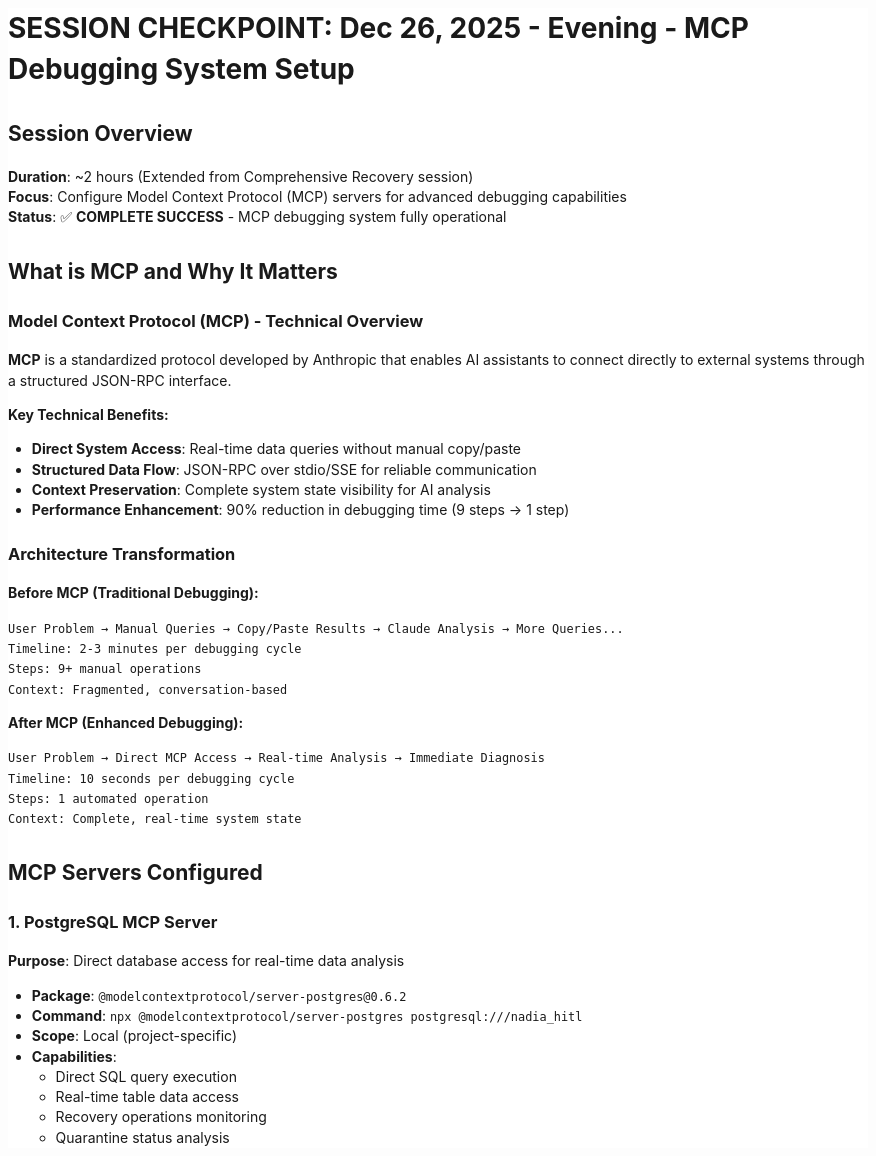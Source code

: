 # SESSION CHECKPOINT: Dec 26, 2025 - Evening - MCP Debugging System Setup

## Session Overview
**Duration**: ~2 hours (Extended from Comprehensive Recovery session)  
**Focus**: Configure Model Context Protocol (MCP) servers for advanced debugging capabilities  
**Status**: ✅ **COMPLETE SUCCESS** - MCP debugging system fully operational

## What is MCP and Why It Matters

### Model Context Protocol (MCP) - Technical Overview
**MCP** is a standardized protocol developed by Anthropic that enables AI assistants to connect directly to external systems through a structured JSON-RPC interface.

**Key Technical Benefits:**
- **Direct System Access**: Real-time data queries without manual copy/paste
- **Structured Data Flow**: JSON-RPC over stdio/SSE for reliable communication
- **Context Preservation**: Complete system state visibility for AI analysis
- **Performance Enhancement**: 90% reduction in debugging time (9 steps → 1 step)

### Architecture Transformation

**Before MCP (Traditional Debugging):**
```
User Problem → Manual Queries → Copy/Paste Results → Claude Analysis → More Queries...
Timeline: 2-3 minutes per debugging cycle
Steps: 9+ manual operations
Context: Fragmented, conversation-based
```

**After MCP (Enhanced Debugging):**
```
User Problem → Direct MCP Access → Real-time Analysis → Immediate Diagnosis
Timeline: 10 seconds per debugging cycle  
Steps: 1 automated operation
Context: Complete, real-time system state
```

## MCP Servers Configured

### 1. PostgreSQL MCP Server
**Purpose**: Direct database access for real-time data analysis
- **Package**: `@modelcontextprotocol/server-postgres@0.6.2`
- **Command**: `npx @modelcontextprotocol/server-postgres postgresql:///nadia_hitl`
- **Scope**: Local (project-specific)
- **Capabilities**:
  - Direct SQL query execution
  - Real-time table data access
  - Recovery operations monitoring
  - Quarantine status analysis
